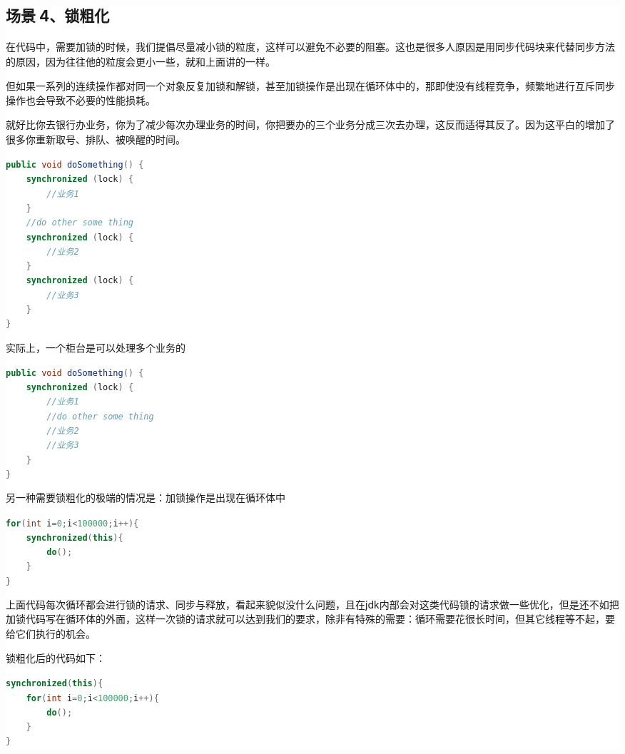 ```java
```

## 场景 4、锁粗化

在代码中，需要加锁的时候，我们提倡尽量减小锁的粒度，这样可以避免不必要的阻塞。这也是很多人原因是用同步代码块来代替同步方法的原因，因为往往他的粒度会更小一些，就和上面讲的一样。

但如果一系列的连续操作都对同一个对象反复加锁和解锁，甚至加锁操作是出现在循环体中的，那即使没有线程竞争，频繁地进行互斥同步操作也会导致不必要的性能损耗。

就好比你去银行办业务，你为了减少每次办理业务的时间，你把要办的三个业务分成三次去办理，这反而适得其反了。因为这平白的增加了很多你重新取号、排队、被唤醒的时间。

```java
public void doSomething() {
    synchronized (lock) {
        //业务1
    }
    //do other some thing
    synchronized (lock) {
        //业务2
    }
    synchronized (lock) {
        //业务3
    }
}
```

实际上，一个柜台是可以处理多个业务的

```java
public void doSomething() {
    synchronized (lock) {
        //业务1
        //do other some thing
        //业务2
        //业务3
    }
}
```

另一种需要锁粗化的极端的情况是：加锁操作是出现在循环体中

```java
for(int i=0;i<100000;i++){  
    synchronized(this){  
        do();  
    }   
}  
```

上面代码每次循环都会进行锁的请求、同步与释放，看起来貌似没什么问题，且在jdk内部会对这类代码锁的请求做一些优化，但是还不如把加锁代码写在循环体的外面，这样一次锁的请求就可以达到我们的要求，除非有特殊的需要：循环需要花很长时间，但其它线程等不起，要给它们执行的机会。

锁粗化后的代码如下：

```java
synchronized(this){  
    for(int i=0;i<100000;i++){  
        do(); 
    }
}  
```
